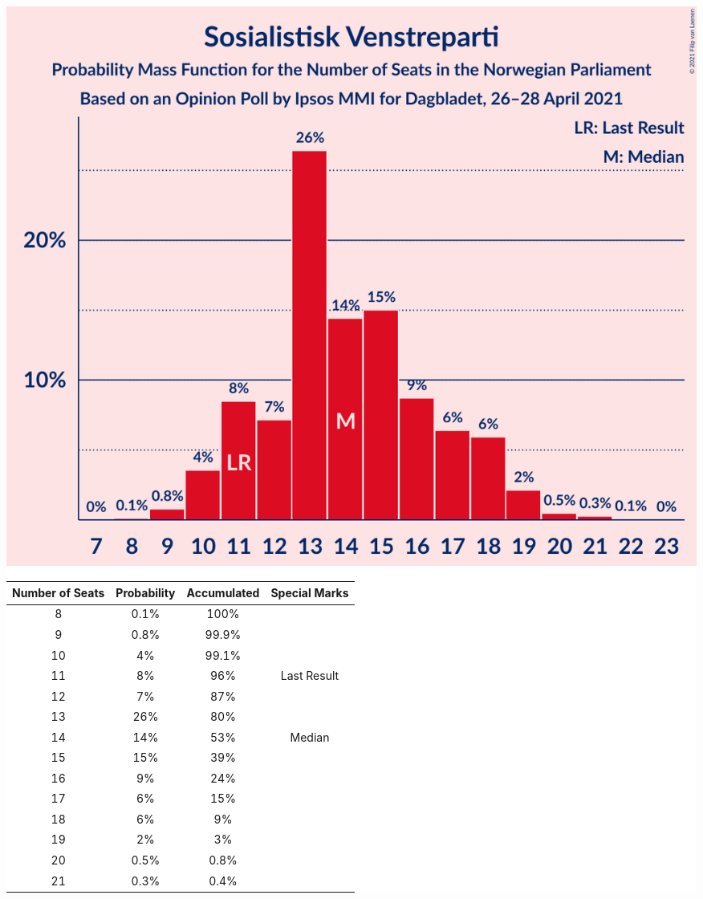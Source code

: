 ![Graph with seats probability mass function not yet produced](2021-04-28-IpsosMMI-seats-pmf-sosialistiskvenstreparti.png "Seats Probability Mass Function")

| Number of Seats | Probability | Accumulated | Special Marks |
|:---------------:|:-----------:|:-----------:|:-------------:|
| 8 | 0.1% | 100% |  |
| 9 | 0.8% | 99.9% |  |
| 10 | 4% | 99.1% |  |
| 11 | 8% | 96% | Last Result |
| 12 | 7% | 87% |  |
| 13 | 26% | 80% |  |
| 14 | 14% | 53% | Median |
| 15 | 15% | 39% |  |
| 16 | 9% | 24% |  |
| 17 | 6% | 15% |  |
| 18 | 6% | 9% |  |
| 19 | 2% | 3% |  |
| 20 | 0.5% | 0.8% |  |
| 21 | 0.3% | 0.4% |  |